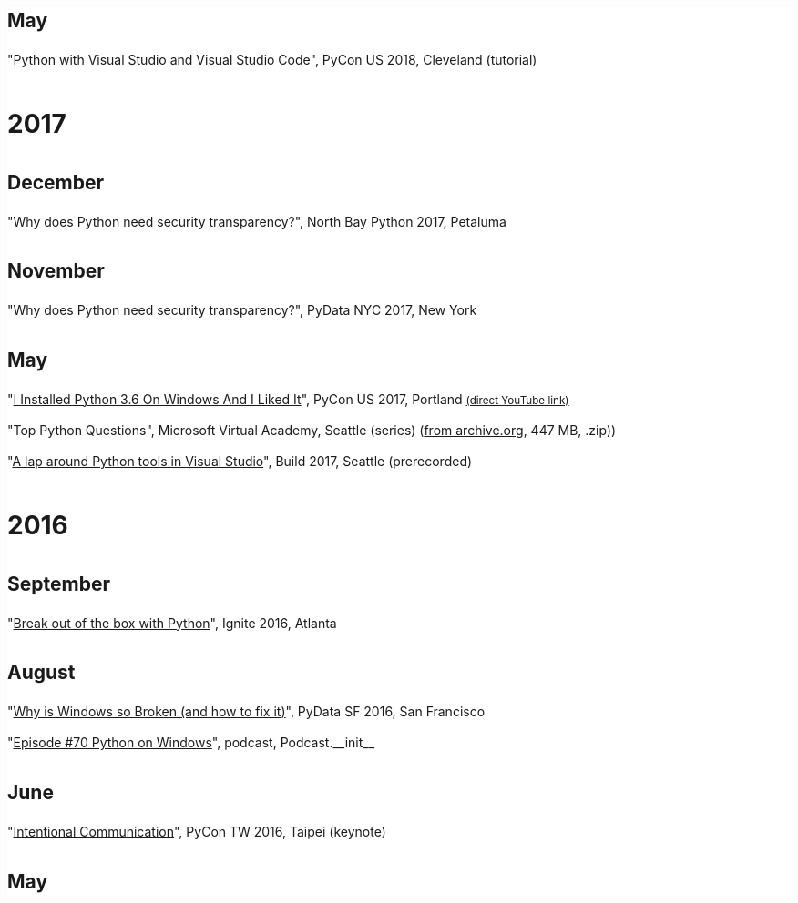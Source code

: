 ## May

"Python with Visual Studio and Visual Studio Code", PyCon US 2018, Cleveland (tutorial)

# 2017
## December

"[Why does Python need security transparency?](http://youtu.be/K7qUVyeh10U)", North Bay Python 2017, Petaluma

## November

"Why does Python need security transparency?", PyData NYC 2017, New York

## May

"[I Installed Python 3.6 On Windows And I Liked It](http://pyvideo.org/pycon-us-2017/i-installed-python-36-on-windows-and-i-liked-it.html)", PyCon US 2017, Portland <small>[(direct YouTube link)](https://www.youtube.com/watch?v=w6GTdHFkMwY)</small>

"Top Python Questions", Microsoft Virtual Academy, Seattle (series) ([from archive.org](https://archive.org/download/microsoftvirtualacadamy2019/English/Course%2042584%20-%20Top%20Python%20Questions.zip), 447 MB, .zip))

"[A lap around Python tools in Visual Studio](https://channel9.msdn.com/events/Build/2017/P4095)", Build 2017, Seattle (prerecorded)

# 2016
## September

"[Break out of the box with Python](https://www.youtube.com/watch?v=R-bapmQrEXU)", Ignite 2016, Atlanta

## August

"[Why is Windows so Broken (and how to fix it)](https://www.youtube.com/watch?v=xoACUQrCw8A)", PyData SF 2016, San Francisco

"[Episode #70 Python on Windows](https://www.podcastinit.com/episode-70-python-on-windows-with-steve-dower/)", podcast, Podcast.\_\_init\_\_

## June

"[Intentional Communication](https://www.youtube.com/watch?v=4b3rKZTW3WA&amp;feature=youtu.be&amp;t=14445)", PyCon TW 2016, Taipei (keynote)

## May
